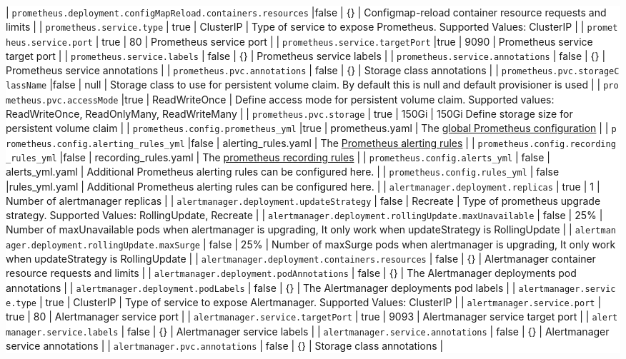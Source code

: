| `prometheus.deployment.configMapReload.containers.resources` |false                                                               | {}       | Configmap-reload container resource requests and limits                     |
| `prometheus.service.type`                                    | true        | ClusterIP    |  Type of service to expose Prometheus. Supported Values: ClusterIP              |
| `prometheus.service.port`                                    | true                                                                                              | 80   |  Prometheus service port                     |
| `prometheus.service.targetPort`                              |true                                                                                       | 9090   |   Prometheus service target port                   |
| `prometheus.service.labels`                                  |  false                                                                                           | {}       | Prometheus service labels                     |
| `prometheus.service.annotations`                             | false                                                                                      | {}       | Prometheus service annotations                       |
| `prometheus.pvc.annotations`                                 |  false                                                                                        | {}       | Storage class annotations                        |
| `prometheus.pvc.storageClassName`                            |false           | null    | Storage class to use for persistent volume claim. By default this is null and default provisioner is used                      |
| `prometheus.pvc.accessMode`                                  |true         | ReadWriteOnce    | Define access mode for persistent volume claim. Supported values: ReadWriteOnce, ReadOnlyMany, ReadWriteMany            |
| `prometheus.pvc.storage`                                     |   true          | 150Gi    | 150Gi  Define storage size for persistent volume claim                 |
| `prometheus.config.prometheus_yml`                           |true  | prometheus.yaml | The [global Prometheus configuration](https://www.prometheus.io/docs/prometheus/latest/configuration/configuration/)          |
| `prometheus.config.alerting_rules_yml`                       |false       | alerting_rules.yaml |  The [Prometheus alerting rules](https://www.prometheus.io/docs/prometheus/latest/configuration/alerting_rules/)    |
| `prometheus.config.recording_rules_yml`                      |false     | recording_rules.yaml  |   The [prometheus recording rules](https://www.prometheus.io/docs/prometheus/latest/configuration/recording_rules/) |
| `prometheus.config.alerts_yml`                               | false  | alerts_yml.yaml   |   Additional Prometheus alerting rules can be configured here.     |
| `prometheus.config.rules_yml`                                | false  |rules_yml.yaml  |  Additional Prometheus alerting rules can be configured here.         |
| `alertmanager.deployment.replicas`                           | true                                                                                     | 1   |  Number of alertmanager replicas       |
| `alertmanager.deployment.updateStrategy`                  |  false                                                     | Recreate      |   Type of prometheus upgrade strategy. Supported Values: RollingUpdate, Recreate                  |
| `alertmanager.deployment.rollingUpdate.maxUnavailable`    | false                       | 25%     | Number of maxUnavailable pods when alertmanager is upgrading, It only work when updateStrategy is RollingUpdate                        |
| `alertmanager.deployment.rollingUpdate.maxSurge`          | false                        | 25%     | Number of maxSurge pods when alertmanager is upgrading, It only work when updateStrategy is RollingUpdate                       |
| `alertmanager.deployment.containers.resources`               |  false                                      | {}       | Alertmanager container resource requests and limits                     |
| `alertmanager.deployment.podAnnotations`                     |    false                                     | {}       | The Alertmanager deployments pod annotations                      |
| `alertmanager.deployment.podLabels`                          |     false                 | {}       | The Alertmanager deployments pod labels                      |
| `alertmanager.service.type`                                  |       true                                       | ClusterIP    |   Type of service to expose Alertmanager. Supported Values: ClusterIP              |
| `alertmanager.service.port`                                  |   true                                                                                        | 80   |   Alertmanager service port                      |
| `alertmanager.service.targetPort`                            |  true                                                                                   | 9093   | Alertmanager service target port                     |
| `alertmanager.service.labels`                               |   false                                                                                        | {}       | Alertmanager service labels                      |
| `alertmanager.service.annotations`                           | false                                                                                    | {}       | Alertmanager service annotations                       |
| `alertmanager.pvc.annotations`                               |    false                                                                                         | {}       | Storage class annotations                     |
